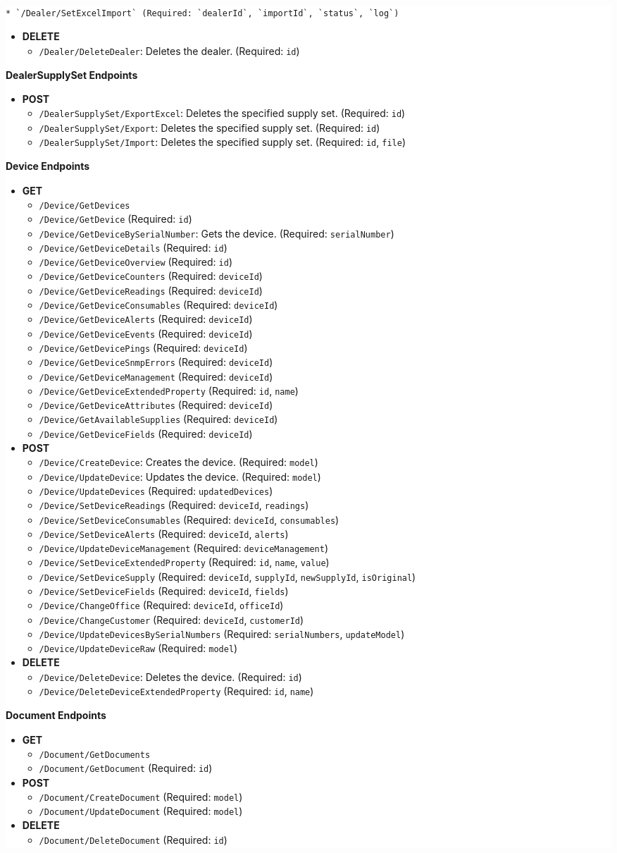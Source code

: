     * `/Dealer/SetExcelImport` (Required: `dealerId`, `importId`, `status`, `log`)
* **DELETE**
    * `/Dealer/DeleteDealer`: Deletes the dealer. (Required: `id`)

**DealerSupplySet Endpoints**
* **POST**
    * `/DealerSupplySet/ExportExcel`: Deletes the specified supply set. (Required: `id`)
    * `/DealerSupplySet/Export`: Deletes the specified supply set. (Required: `id`)
    * `/DealerSupplySet/Import`: Deletes the specified supply set. (Required: `id`, `file`)

**Device Endpoints**
* **GET**
    * `/Device/GetDevices`
    * `/Device/GetDevice` (Required: `id`)
    * `/Device/GetDeviceBySerialNumber`: Gets the device. (Required: `serialNumber`)
    * `/Device/GetDeviceDetails` (Required: `id`)
    * `/Device/GetDeviceOverview` (Required: `id`)
    * `/Device/GetDeviceCounters` (Required: `deviceId`)
    * `/Device/GetDeviceReadings` (Required: `deviceId`)
    * `/Device/GetDeviceConsumables` (Required: `deviceId`)
    * `/Device/GetDeviceAlerts` (Required: `deviceId`)
    * `/Device/GetDeviceEvents` (Required: `deviceId`)
    * `/Device/GetDevicePings` (Required: `deviceId`)
    * `/Device/GetDeviceSnmpErrors` (Required: `deviceId`)
    * `/Device/GetDeviceManagement` (Required: `deviceId`)
    * `/Device/GetDeviceExtendedProperty` (Required: `id`, `name`)
    * `/Device/GetDeviceAttributes` (Required: `deviceId`)
    * `/Device/GetAvailableSupplies` (Required: `deviceId`)
    * `/Device/GetDeviceFields` (Required: `deviceId`)
* **POST**
    * `/Device/CreateDevice`: Creates the device. (Required: `model`)
    * `/Device/UpdateDevice`: Updates the device. (Required: `model`)
    * `/Device/UpdateDevices` (Required: `updatedDevices`)
    * `/Device/SetDeviceReadings` (Required: `deviceId`, `readings`)
    * `/Device/SetDeviceConsumables` (Required: `deviceId`, `consumables`)
    * `/Device/SetDeviceAlerts` (Required: `deviceId`, `alerts`)
    * `/Device/UpdateDeviceManagement` (Required: `deviceManagement`)
    * `/Device/SetDeviceExtendedProperty` (Required: `id`, `name`, `value`)
    * `/Device/SetDeviceSupply` (Required: `deviceId`, `supplyId`, `newSupplyId`, `isOriginal`)
    * `/Device/SetDeviceFields` (Required: `deviceId`, `fields`)
    * `/Device/ChangeOffice` (Required: `deviceId`, `officeId`)
    * `/Device/ChangeCustomer` (Required: `deviceId`, `customerId`)
    * `/Device/UpdateDevicesBySerialNumbers` (Required: `serialNumbers`, `updateModel`)
    * `/Device/UpdateDeviceRaw` (Required: `model`)
* **DELETE**
    * `/Device/DeleteDevice`: Deletes the device. (Required: `id`)
    * `/Device/DeleteDeviceExtendedProperty` (Required: `id`, `name`)

**Document Endpoints**
* **GET**
    * `/Document/GetDocuments`
    * `/Document/GetDocument` (Required: `id`)
* **POST**
    * `/Document/CreateDocument` (Required: `model`)
    * `/Document/UpdateDocument` (Required: `model`)
* **DELETE**
    * `/Document/DeleteDocument` (Required: `id`)
